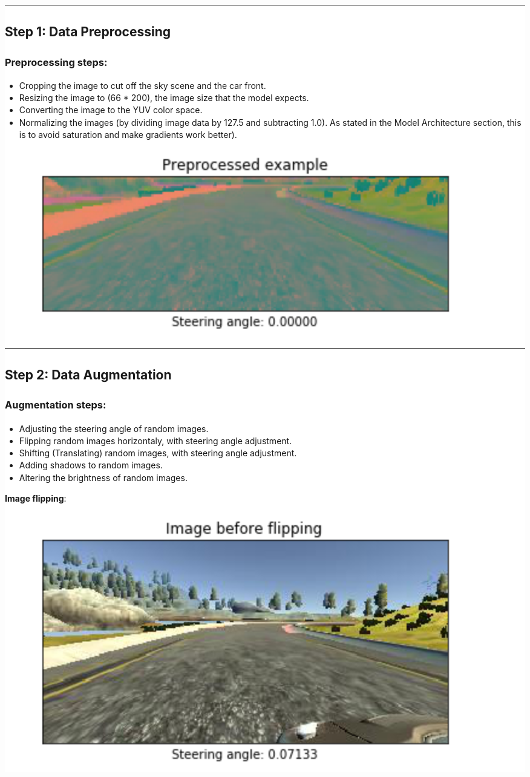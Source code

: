  </figcaption>
</figure>

---
## Step 1: Data Preprocessing

### Preprocessing steps:
-  Cropping the image to cut off the sky scene and the car front.
-  Resizing the image to (66 * 200), the image size that the model expects.
-  Converting the image to the YUV color space.
-  Normalizing the images (by dividing image data by 127.5 and subtracting 1.0). As stated in the Model Architecture section, this is to avoid saturation and make gradients work better).

<figure>
 <img src="./Images/Preprocessed_example.png" width="712" alt="Combined Image" />
 <figcaption>
 <p></p> 
 </figcaption>
</figure>

---
## Step 2: Data Augmentation

### Augmentation steps:
-  Adjusting the steering angle of random images.
-  Flipping random images horizontaly, with steering angle adjustment.
-  Shifting (Translating) random images, with steering angle adjustment.
-  Adding shadows to random images.
-  Altering the brightness of random images.

**Image flipping**:
<figure>
 <img src="./Images/Image_before_flipping.png" width="712" alt="Combined Image" />
 <figcaption>
 <p></p> 
 </figcaption>
</figure>

